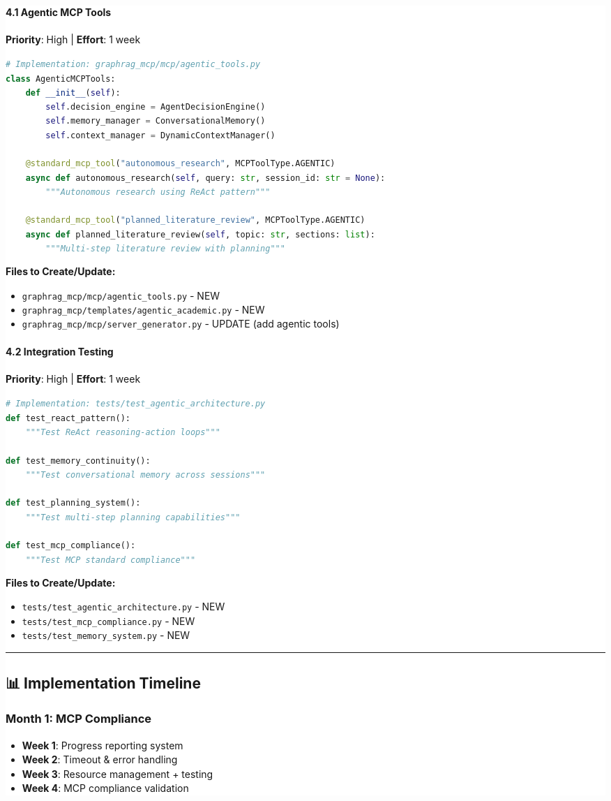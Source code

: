 #### **4.1 Agentic MCP Tools**
**Priority**: High | **Effort**: 1 week

```python
# Implementation: graphrag_mcp/mcp/agentic_tools.py
class AgenticMCPTools:
    def __init__(self):
        self.decision_engine = AgentDecisionEngine()
        self.memory_manager = ConversationalMemory()
        self.context_manager = DynamicContextManager()
    
    @standard_mcp_tool("autonomous_research", MCPToolType.AGENTIC)
    async def autonomous_research(self, query: str, session_id: str = None):
        """Autonomous research using ReAct pattern"""
        
    @standard_mcp_tool("planned_literature_review", MCPToolType.AGENTIC)
    async def planned_literature_review(self, topic: str, sections: list):
        """Multi-step literature review with planning"""
```

**Files to Create/Update:**
- `graphrag_mcp/mcp/agentic_tools.py` - NEW
- `graphrag_mcp/templates/agentic_academic.py` - NEW
- `graphrag_mcp/mcp/server_generator.py` - UPDATE (add agentic tools)

#### **4.2 Integration Testing**
**Priority**: High | **Effort**: 1 week

```python
# Implementation: tests/test_agentic_architecture.py
def test_react_pattern():
    """Test ReAct reasoning-action loops"""
    
def test_memory_continuity():
    """Test conversational memory across sessions"""
    
def test_planning_system():
    """Test multi-step planning capabilities"""
    
def test_mcp_compliance():
    """Test MCP standard compliance"""
```

**Files to Create/Update:**
- `tests/test_agentic_architecture.py` - NEW
- `tests/test_mcp_compliance.py` - NEW
- `tests/test_memory_system.py` - NEW

---

## 📊 **Implementation Timeline**

### **Month 1: MCP Compliance**
- **Week 1**: Progress reporting system
- **Week 2**: Timeout & error handling
- **Week 3**: Resource management + testing
- **Week 4**: MCP compliance validation
